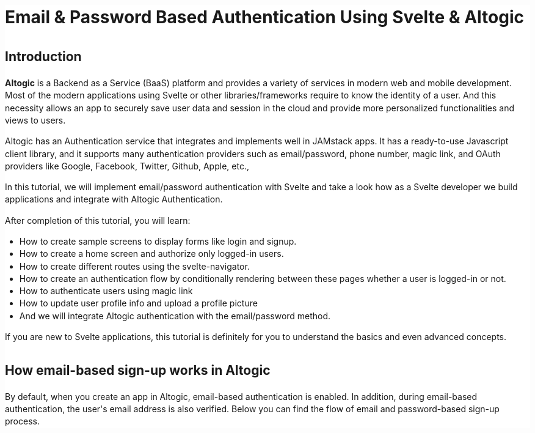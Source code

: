 # Email & Password Based Authentication Using Svelte & Altogic

## Introduction
**Altogic** is a Backend as a Service (BaaS) platform and provides a variety of services in modern web and mobile development. Most of the modern applications using Svelte or other libraries/frameworks require to know the identity of a user. And this necessity allows an app to securely save user data and session in the cloud and provide more personalized functionalities and views to users.

Altogic has an Authentication service that integrates and implements well in JAMstack apps. It has a ready-to-use Javascript client library, and it supports many authentication providers such as email/password, phone number, magic link, and OAuth providers like Google, Facebook, Twitter, Github, Apple, etc.,

In this tutorial, we will implement email/password authentication with Svelte and take a look how as a Svelte developer we build applications and integrate with Altogic Authentication.

After completion of this tutorial, you will learn:

* How to create sample screens to display forms like login and signup.
* How to create a home screen and authorize only logged-in users.
* How to create different routes using the svelte-navigator.
* How to create an authentication flow by conditionally rendering between these pages whether a user is logged-in or not.
* How to authenticate users using magic link
* How to update user profile info and upload a profile picture
* And we will integrate Altogic authentication with the email/password method.

If you are new to Svelte applications, this tutorial is definitely for you to understand the basics and even advanced concepts.

## How email-based sign-up works in Altogic
By default, when you create an app in Altogic, email-based authentication is enabled. In addition, during email-based authentication, the user's email address is also verified. Below you can find the flow of email and password-based sign-up process.
